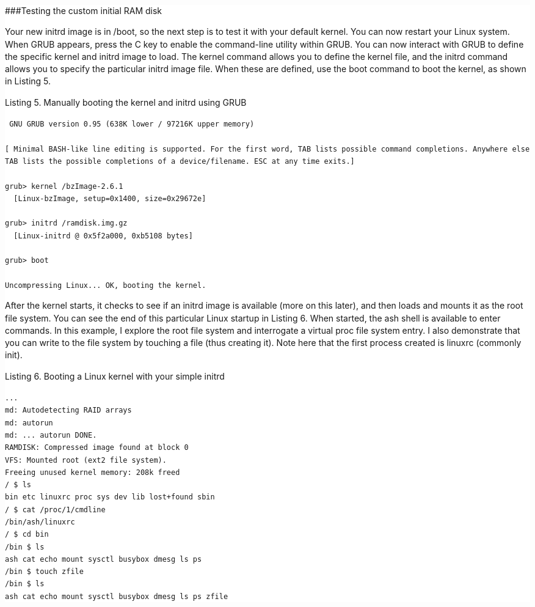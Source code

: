 ###Testing the custom initial RAM disk

Your new initrd image is in /boot, so the next step is to test it with your default kernel. You can now restart your Linux system. When GRUB appears, press the C key to enable the command-line utility within GRUB. You can now interact with GRUB to define the specific kernel and initrd image to load. The kernel command allows you to define the kernel file, and the initrd command allows you to specify the particular initrd image file. When these are defined, use the boot command to boot the kernel, as shown in Listing 5.

Listing 5. Manually booting the kernel and initrd using GRUB

```
 GNU GRUB version 0.95 (638K lower / 97216K upper memory)

[ Minimal BASH-like line editing is supported. For the first word, TAB lists possible command completions. Anywhere else TAB lists the possible completions of a device/filename. ESC at any time exits.]

grub> kernel /bzImage-2.6.1
  [Linux-bzImage, setup=0x1400, size=0x29672e]

grub> initrd /ramdisk.img.gz
  [Linux-initrd @ 0x5f2a000, 0xb5108 bytes]

grub> boot

Uncompressing Linux... OK, booting the kernel.
```

After the kernel starts, it checks to see if an initrd image is available (more on this later), and then loads and mounts it as the root file system. You can see the end of this particular Linux startup in Listing 6. When started, the ash shell is available to enter commands. In this example, I explore the root file system and interrogate a virtual proc file system entry. I also demonstrate that you can write to the file system by touching a file (thus creating it). Note here that the first process created is linuxrc (commonly init).

Listing 6. Booting a Linux kernel with your simple initrd

```
...
md: Autodetecting RAID arrays
md: autorun
md: ... autorun DONE.
RAMDISK: Compressed image found at block 0
VFS: Mounted root (ext2 file system).
Freeing unused kernel memory: 208k freed
/ $ ls
bin etc linuxrc proc sys dev lib lost+found sbin
/ $ cat /proc/1/cmdline
/bin/ash/linuxrc
/ $ cd bin
/bin $ ls
ash cat echo mount sysctl busybox dmesg ls ps
/bin $ touch zfile
/bin $ ls
ash cat echo mount sysctl busybox dmesg ls ps zfile
```
